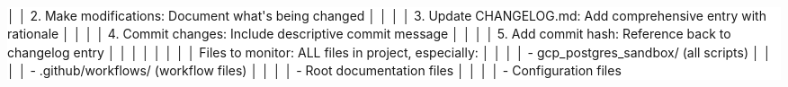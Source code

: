 │ │ 2. Make modifications: Document what's being changed                                                                                                                                     │ │
│ │ 3. Update CHANGELOG.md: Add comprehensive entry with rationale                                                                                                                           │ │
│ │ 4. Commit changes: Include descriptive commit message                                                                                                                                    │ │
│ │ 5. Add commit hash: Reference back to changelog entry                                                                                                                                    │ │
│ │                                                                                                                                                                                          │ │
│ │ Files to monitor: ALL files in project, especially:                                                                                                                                      │ │
│ │ - gcp_postgres_sandbox/ (all scripts)                                                                                                                                                    │ │
│ │ - .github/workflows/ (workflow files)                                                                                                                                                    │ │
│ │ - Root documentation files                                                                                                                                                               │ │
│ │ - Configuration files